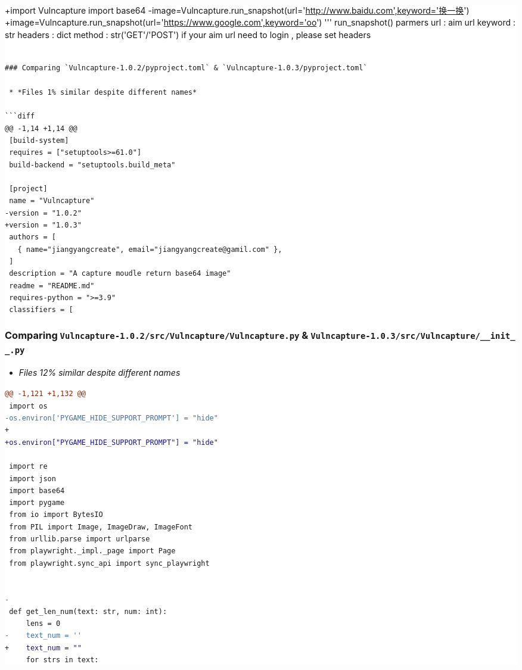 +import Vulncapture
 import base64
-image=Vulncapture.run_snapshot(url='http://www.baidu.com',keyword='换一换')
+image=Vulncapture.run_snapshot(url='https://www.google.com',keyword='oo')
 '''
 run_snapshot() parmers
 url : aim url
 keyword : str
 headers : dict
 method : str('GET'/'POST')
 if your aim url need to login , please set headers
```

### Comparing `Vulncapture-1.0.2/pyproject.toml` & `Vulncapture-1.0.3/pyproject.toml`

 * *Files 1% similar despite different names*

```diff
@@ -1,14 +1,14 @@
 [build-system]
 requires = ["setuptools>=61.0"]
 build-backend = "setuptools.build_meta"
 
 [project]
 name = "Vulncapture"
-version = "1.0.2"
+version = "1.0.3"
 authors = [
   { name="jiangyangcreate", email="jiangyangcreate@gamil.com" },
 ]
 description = "A capture moudle return base64 image"
 readme = "README.md"
 requires-python = ">=3.9"
 classifiers = [
```

### Comparing `Vulncapture-1.0.2/src/Vulncapture/Vulncapture.py` & `Vulncapture-1.0.3/src/Vulncapture/__init__.py`

 * *Files 12% similar despite different names*

```diff
@@ -1,121 +1,132 @@
 import os
-os.environ['PYGAME_HIDE_SUPPORT_PROMPT'] = "hide"
+
+os.environ["PYGAME_HIDE_SUPPORT_PROMPT"] = "hide"
 
 import re
 import json
 import base64
 import pygame
 from io import BytesIO
 from PIL import Image, ImageDraw, ImageFont
 from urllib.parse import urlparse
 from playwright._impl._page import Page
 from playwright.sync_api import sync_playwright
 
 
-
 def get_len_num(text: str, num: int):
     lens = 0
-    text_num = ''
+    text_num = ""
     for strs in text:
```